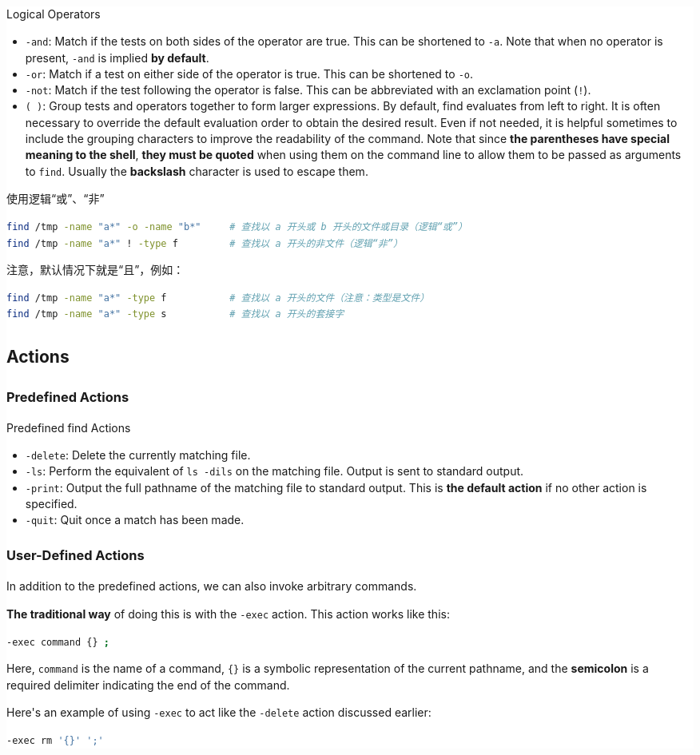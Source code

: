 Logical Operators

- `-and`: Match if the tests on both sides of the operator are true. This can be shortened to `-a`. Note that when no operator is present, `-and` is implied **by default**.
- `-or`: Match if a test on either side of the operator is true. This can be shortened to `-o`.
- `-not`: Match if the test following the operator is false. This can be abbreviated with an exclamation point (`!`).
- `( )`: Group tests and operators together to form larger expressions. By default, find evaluates from left to right. It is often necessary to override the default evaluation order to obtain the desired result. Even if not needed, it is helpful sometimes to include the grouping characters to improve the readability of the command. Note that since **the parentheses have special meaning to the shell**, **they must be quoted** when using them on the command line to allow them to be passed as arguments to `find`. Usually the **backslash** character is used to escape them.

使用逻辑“或”、“非”

```bash
find /tmp -name "a*" -o -name "b*"     # 查找以 a 开头或 b 开头的文件或目录（逻辑“或”）
find /tmp -name "a*" ! -type f         # 查找以 a 开头的非文件（逻辑“非”）
```

注意，默认情况下就是“且”，例如：

```bash
find /tmp -name "a*" -type f           # 查找以 a 开头的文件（注意：类型是文件）
find /tmp -name "a*" -type s           # 查找以 a 开头的套接字
```

## Actions

### Predefined Actions

Predefined find Actions

- `-delete`: Delete the currently matching file.
- `-ls`: Perform the equivalent of `ls -dils` on the matching file. Output is sent to
  standard output.
- `-print`: Output the full pathname of the matching file to standard output. This is
  **the default action** if no other action is specified.
- `-quit`: Quit once a match has been made.

### User-Defined Actions

In addition to the predefined actions, we can also invoke arbitrary commands.

**The traditional way** of doing this is with the `-exec` action. This action works like this:

```bash
-exec command {} ;
```

Here, `command` is the name of a command, `{}` is a symbolic representation of the current pathname, and the **semicolon** is a required delimiter indicating the end of the command.

Here's an example of using `-exec` to act like the `-delete` action discussed earlier:

```bash
-exec rm '{}' ';'
```
